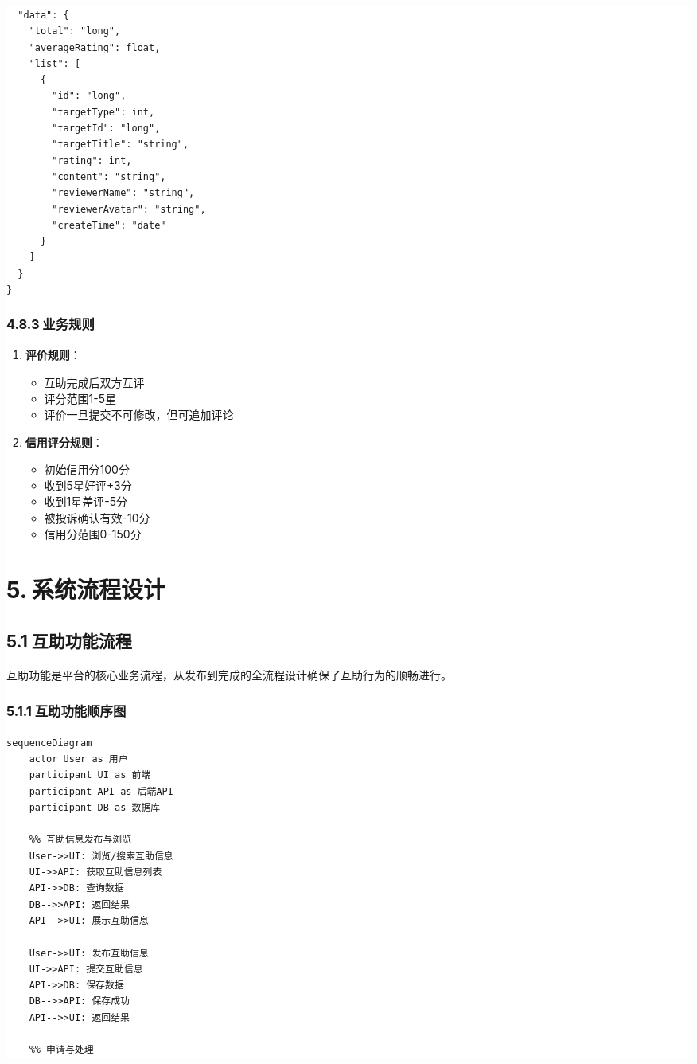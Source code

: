    ```
     "data": {
       "total": "long",
       "averageRating": float,
       "list": [
         {
           "id": "long",
           "targetType": int,
           "targetId": "long",
           "targetTitle": "string",
           "rating": int,
           "content": "string",
           "reviewerName": "string",
           "reviewerAvatar": "string",
           "createTime": "date"
         }
       ]
     }
   }
   ```

### 4.8.3 业务规则

1. **评价规则**：
   - 互助完成后双方互评
   - 评分范围1-5星
   - 评价一旦提交不可修改，但可追加评论

2. **信用评分规则**：
   - 初始信用分100分
   - 收到5星好评+3分
   - 收到1星差评-5分
   - 被投诉确认有效-10分
   - 信用分范围0-150分

# 5. 系统流程设计

## 5.1 互助功能流程

互助功能是平台的核心业务流程，从发布到完成的全流程设计确保了互助行为的顺畅进行。

### 5.1.1 互助功能顺序图

```mermaid
sequenceDiagram
    actor User as 用户
    participant UI as 前端
    participant API as 后端API
    participant DB as 数据库
    
    %% 互助信息发布与浏览
    User->>UI: 浏览/搜索互助信息
    UI->>API: 获取互助信息列表
    API->>DB: 查询数据
    DB-->>API: 返回结果
    API-->>UI: 展示互助信息
    
    User->>UI: 发布互助信息
    UI->>API: 提交互助信息
    API->>DB: 保存数据
    DB-->>API: 保存成功
    API-->>UI: 返回结果
    
    %% 申请与处理
```